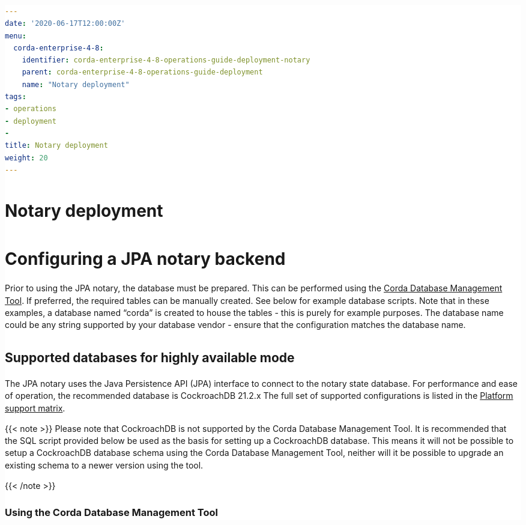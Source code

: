 ```yaml
---
date: '2020-06-17T12:00:00Z'
menu:
  corda-enterprise-4-8:
    identifier: corda-enterprise-4-8-operations-guide-deployment-notary
    parent: corda-enterprise-4-8-operations-guide-deployment
    name: "Notary deployment"
tags:
- operations
- deployment
-
title: Notary deployment
weight: 20
---
```


# Notary deployment

# Configuring a JPA notary backend

Prior to using the JPA notary, the database must be prepared. This can be performed using the
[Corda Database Management Tool](../../node/operating/node-database.html#database-management-tool). If preferred, the required tables can be manually
created. See below for example database scripts. Note that in these examples, a database named “corda” is created to
house the tables - this is purely for example purposes. The database name could be any string supported by your
database vendor - ensure that the configuration matches the database name.


## Supported databases for highly available mode

The JPA notary uses the Java Persistence API (JPA) interface to connect to the notary state database. For performance
and ease of operation, the recommended database is CockroachDB 21.2.x The full set of supported configurations is
listed in the [Platform support matrix](../../platform-support-matrix.md).

{{< note >}}
Please note that CockroachDB is not supported by the Corda Database Management Tool. It is recommended that
the SQL script provided below be used as the basis for setting up a CockroachDB database. This means it will not
be possible to setup a CockroachDB database schema using the Corda Database Management Tool, neither will it be
possible to upgrade an existing schema to a newer version using the tool.

{{< /note >}}

### Using the Corda Database Management Tool
